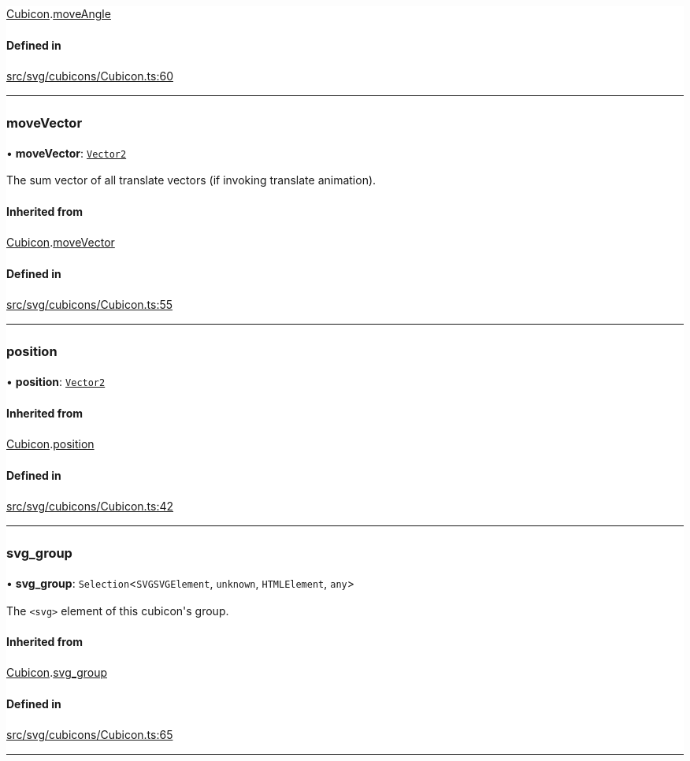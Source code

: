 [Cubicon](/reference/classes/Cubicon.md).[moveAngle](/reference/classes/Cubicon.md#moveangle)

#### Defined in

[src/svg/cubicons/Cubicon.ts:60](https://github.com/imaphatduc/cubecubed/blob/ffe94b1/src/svg/cubicons/Cubicon.ts#L60)

___

### moveVector

• **moveVector**: [`Vector2`](/reference/classes/Vector2.md)

The sum vector of all translate vectors (if invoking translate animation).

#### Inherited from

[Cubicon](/reference/classes/Cubicon.md).[moveVector](/reference/classes/Cubicon.md#movevector)

#### Defined in

[src/svg/cubicons/Cubicon.ts:55](https://github.com/imaphatduc/cubecubed/blob/ffe94b1/src/svg/cubicons/Cubicon.ts#L55)

___

### position

• **position**: [`Vector2`](/reference/classes/Vector2.md)

#### Inherited from

[Cubicon](/reference/classes/Cubicon.md).[position](/reference/classes/Cubicon.md#position)

#### Defined in

[src/svg/cubicons/Cubicon.ts:42](https://github.com/imaphatduc/cubecubed/blob/ffe94b1/src/svg/cubicons/Cubicon.ts#L42)

___

### svg\_group

• **svg\_group**: `Selection`<`SVGSVGElement`, `unknown`, `HTMLElement`, `any`\>

The `<svg>` element of this cubicon's group.

#### Inherited from

[Cubicon](/reference/classes/Cubicon.md).[svg_group](/reference/classes/Cubicon.md#svg_group)

#### Defined in

[src/svg/cubicons/Cubicon.ts:65](https://github.com/imaphatduc/cubecubed/blob/ffe94b1/src/svg/cubicons/Cubicon.ts#L65)

___
